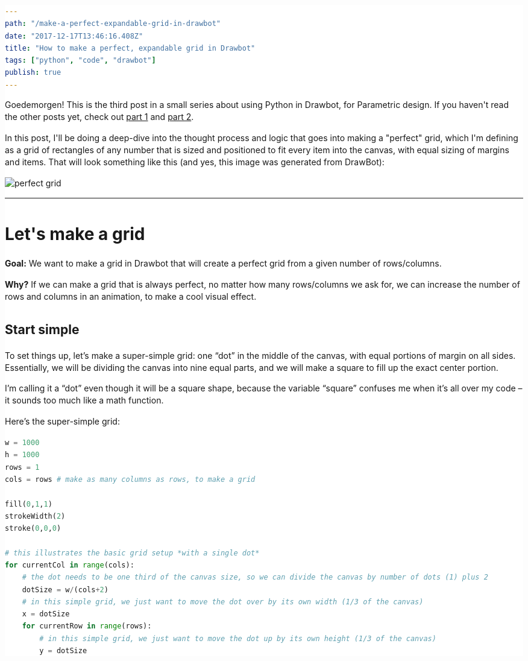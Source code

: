 ```yaml
---
path: "/make-a-perfect-expandable-grid-in-drawbot"
date: "2017-12-17T13:46:16.408Z" 
title: "How to make a perfect, expandable grid in Drawbot"
tags: ["python", "code", "drawbot"]
publish: true
---
```


Goedemorgen! This is the third post in a small series about using Python in Drawbot, for Parametric design. If you haven't read the other posts yet, check out [part 1](../getting-started-with-drawbot) and [part 2](../getting-started-with-drawbot-part_2). 

In this post, I'll be doing a deep-dive into the thought process and logic that goes into making a "perfect" grid, which I'm defining as a grid of rectangles of any number that is sized and positioned to fit every item into the canvas, with equal sizing of margins and items. That will look something like this (and yes, this image was generated from DrawBot):

<p>
    <img src="images/perfect-grid.png" alt="perfect grid">
</p>

---

# Let's make a grid

**Goal:** We want to make a grid in Drawbot that will create a perfect grid from a given number of rows/columns.

**Why?** If we can make a grid that is always perfect, no matter how many rows/columns we ask for, we can increase the number of rows and columns in an animation, to make a cool visual effect.


## Start simple

To set things up, let’s make a super-simple grid: one “dot” in the middle of the canvas, with equal portions of margin on all sides. Essentially, we will be dividing the canvas into nine equal parts, and we will make a square to fill up the exact center portion.

I’m calling it a “dot” even though it will be a square shape, because the variable “square” confuses me when it’s all over my code – it sounds too much like a math function.

Here’s the super-simple grid:

```Python
w = 1000
h = 1000
rows = 1
cols = rows # make as many columns as rows, to make a grid

fill(0,1,1)
strokeWidth(2)
stroke(0,0,0)

# this illustrates the basic grid setup *with a single dot*
for currentCol in range(cols):
    # the dot needs to be one third of the canvas size, so we can divide the canvas by number of dots (1) plus 2
    dotSize = w/(cols+2)
    # in this simple grid, we just want to move the dot over by its own width (1/3 of the canvas)
    x = dotSize
    for currentRow in range(rows):
        # in this simple grid, we just want to move the dot up by its own height (1/3 of the canvas)
        y = dotSize
```
